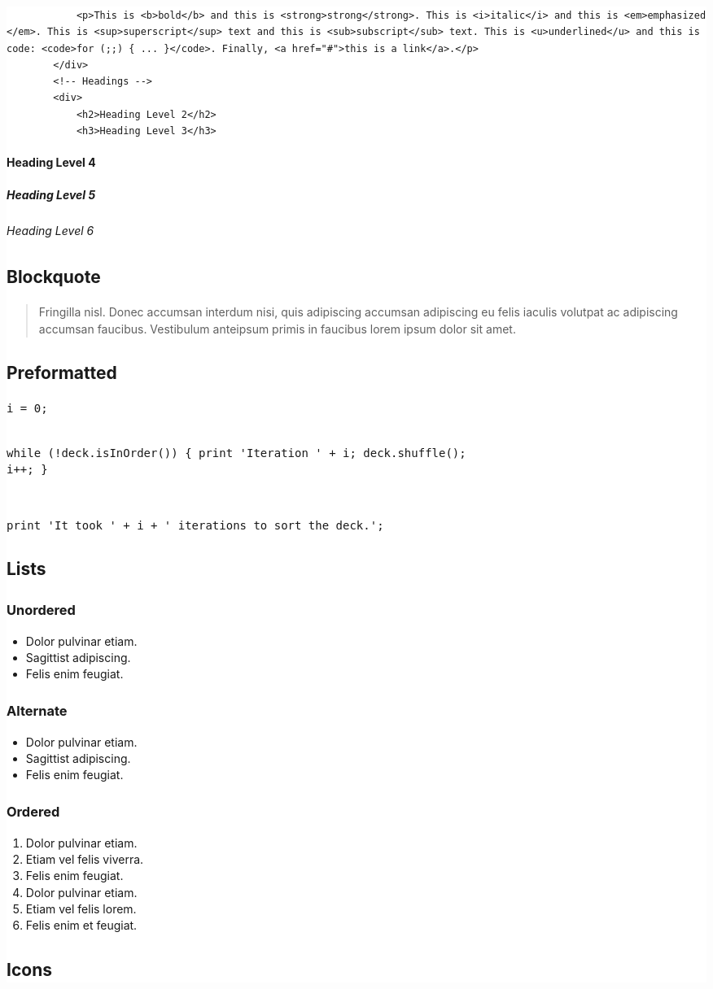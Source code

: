                 <p>This is <b>bold</b> and this is <strong>strong</strong>. This is <i>italic</i> and this is <em>emphasized</em>. This is <sup>superscript</sup> text and this is <sub>subscript</sub> text. This is <u>underlined</u> and this is code: <code>for (;;) { ... }</code>. Finally, <a href="#">this is a link</a>.</p>
            </div>
            <!-- Headings -->
            <div>
                <h2>Heading Level 2</h2>
                <h3>Heading Level 3</h3>
<h4>Heading Level 4</h4>
                <h5>Heading Level 5</h5>
                <h6>Heading Level 6</h6>
            </div>
            <!-- Blockquote -->
            <div>
                <h2>Blockquote</h2>
                <blockquote>Fringilla nisl. Donec accumsan interdum nisi, quis adipiscing accumsan adipiscing eu felis iaculis volutpat ac adipiscing accumsan faucibus. Vestibulum anteipsum primis in faucibus lorem ipsum dolor sit amet.</blockquote>
            </div>
            <!-- Preformatted -->
            <div>
                <h2>Preformatted</h2>
                <pre>
i = 0;

while (!deck.isInOrder()) {
    print 'Iteration ' + i;
    deck.shuffle();
    i++;
}

print 'It took ' + i + ' iterations to sort the deck.';
                </pre>
            </div>
            <!-- Lists -->
            <div>
                <h2>Lists</h2>
                <h3>Unordered</h3>
                <ul>
                    <li>Dolor pulvinar etiam.</li>
                    <li>Sagittist adipiscing.</li>
                    <li>Felis enim feugiat.</li>
                </ul>
                <h3>Alternate</h3>
                <ul>
                    <li>Dolor pulvinar etiam.</li>
                    <li>Sagittist adipiscing.</li>
                    <li>Felis enim feugiat.</li>
                </ul>
                <h3>Ordered</h3>
                <ol>
                    <li>Dolor pulvinar etiam.</li>
                    <li>Etiam vel felis viverra.</li>
                    <li>Felis enim feugiat.</li>
                    <li>Dolor pulvinar etiam.</li>
                    <li>Etiam vel felis lorem.</li>
                    <li>Felis enim et feugiat.</li>
                </ol>
            </div>
            <!-- Icons -->
            <div>
                <h2>Icons</h2>
                <div class="social-icons">